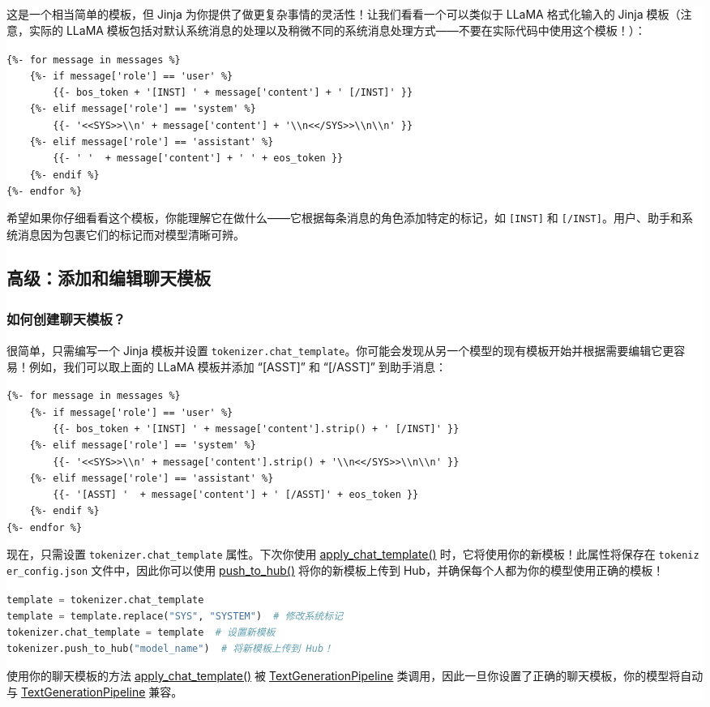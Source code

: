 这是一个相当简单的模板，但 Jinja 为你提供了做更复杂事情的灵活性！让我们看看一个可以类似于 LLaMA 格式化输入的 Jinja 模板（注意，实际的 LLaMA 模板包括对默认系统消息的处理以及稍微不同的系统消息处理方式——不要在实际代码中使用这个模板！）：

```jinja2
{%- for message in messages %}
    {%- if message['role'] == 'user' %}
        {{- bos_token + '[INST] ' + message['content'] + ' [/INST]' }}
    {%- elif message['role'] == 'system' %}
        {{- '<<SYS>>\\n' + message['content'] + '\\n<</SYS>>\\n\\n' }}
    {%- elif message['role'] == 'assistant' %}
        {{- ' '  + message['content'] + ' ' + eos_token }}
    {%- endif %}
{%- endfor %}
```

希望如果你仔细看看这个模板，你能理解它在做什么——它根据每条消息的角色添加特定的标记，如 `[INST]` 和 `[/INST]`。用户、助手和系统消息因为包裹它们的标记而对模型清晰可辨。

## 高级：添加和编辑聊天模板

### 如何创建聊天模板？

很简单，只需编写一个 Jinja 模板并设置 `tokenizer.chat_template`。你可能会发现从另一个模型的现有模板开始并根据需要编辑它更容易！例如，我们可以取上面的 LLaMA 模板并添加 “[ASST]” 和 “[/ASST]” 到助手消息：

```jinja2
{%- for message in messages %}
    {%- if message['role'] == 'user' %}
        {{- bos_token + '[INST] ' + message['content'].strip() + ' [/INST]' }}
    {%- elif message['role'] == 'system' %}
        {{- '<<SYS>>\\n' + message['content'].strip() + '\\n<</SYS>>\\n\\n' }}
    {%- elif message['role'] == 'assistant' %}
        {{- '[ASST] '  + message['content'] + ' [/ASST]' + eos_token }}
    {%- endif %}
{%- endfor %}
```

现在，只需设置 `tokenizer.chat_template` 属性。下次你使用 [apply_chat_template()](https://huggingface.co/docs/transformers/main/en/internal/tokenization_utils#transformers.PreTrainedTokenizerBase.apply_chat_template) 时，它将使用你的新模板！此属性将保存在 `tokenizer_config.json` 文件中，因此你可以使用 [push_to_hub()](https://huggingface.co/docs/transformers/main/en/main_classes/model#transformers.utils.PushToHubMixin.push_to_hub) 将你的新模板上传到 Hub，并确保每个人都为你的模型使用正确的模板！

```python
template = tokenizer.chat_template
template = template.replace("SYS", "SYSTEM")  # 修改系统标记
tokenizer.chat_template = template  # 设置新模板
tokenizer.push_to_hub("model_name")  # 将新模板上传到 Hub！
```

使用你的聊天模板的方法 [apply_chat_template()](https://huggingface.co/docs/transformers/main/en/internal/tokenization_utils#transformers.PreTrainedTokenizerBase.apply_chat_template) 被 [TextGenerationPipeline](https://huggingface.co/docs/transformers/main/en/main_classes/pipelines#transformers.TextGenerationPipeline) 类调用，因此一旦你设置了正确的聊天模板，你的模型将自动与 [TextGenerationPipeline](https://huggingface.co/docs/transformers/main/en/main_classes/pipelines#transformers.TextGenerationPipeline) 兼容。
